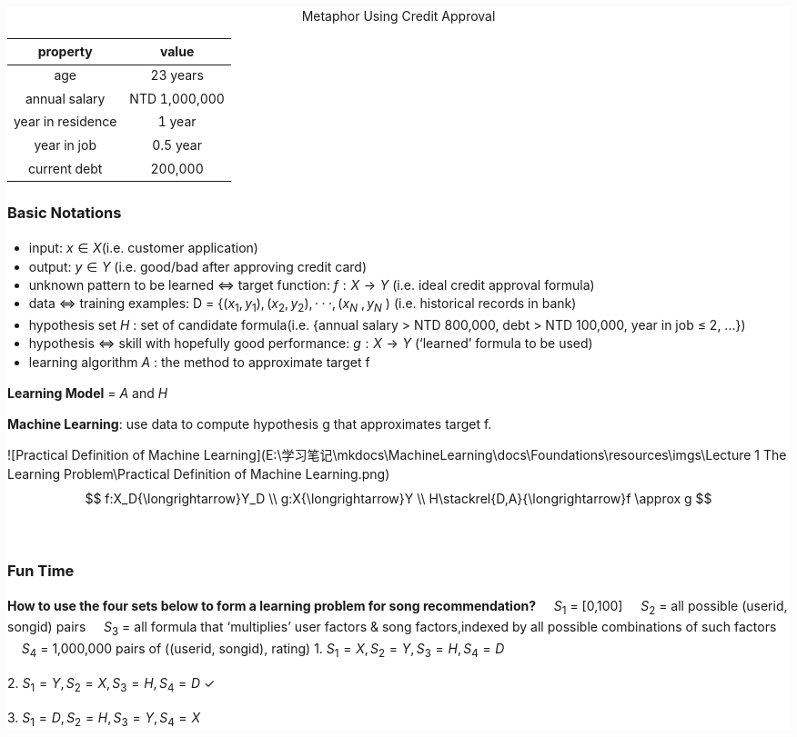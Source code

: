<center>Metaphor Using Credit Approval</center>

| property  | value  |
| :--: | :--: |
| age | 23 years |
| annual salary | NTD 1,000,000 |
| year in residence | 1 year |
| year in job | 0.5 year |
| current debt | 200,000 |


### Basic Notations

- input: $x ∈ X​$ (i.e. customer application)
- output: $y ∈ Y$ (i.e. good/bad after approving credit card)
- unknown pattern to be learned ⇔ target function:
  $f : X → Y​$ (i.e. ideal credit approval formula)
- data ⇔ training examples: D = {$(x_1,y_1),(x_2,y_2), ··· ,(x_N~ ,y_N~)$ (i.e. historical records in bank)
- hypothesis set $H$ : set of candidate formula(i.e. {annual salary > NTD 800,000, debt > NTD 100,000,  year in job ≤ 2, ...})
- hypothesis ⇔ skill with hopefully good performance:
  $g: X → Y$ (‘learned’ formula to be used)
- learning algorithm $A$ : the method to approximate target f  

**Learning Model** = $A$ and $H$

**Machine Learning**: use data to compute hypothesis g that approximates target f.

![Practical Definition of Machine Learning](E:\学习笔记\mkdocs\MachineLearning\docs\Foundations\resources\imgs\Lecture 1 The Learning Problem\Practical Definition of Machine Learning.png)
$$
f:X_D{\longrightarrow}Y_D
\\ g:X{\longrightarrow}Y
\\ H\stackrel{D,A}{\longrightarrow}f \approx g
$$

<br/>

### Fun Time
**How to use the four sets below to form a learning problem for song recommendation?**
&nbsp;&nbsp;&nbsp;&nbsp;$S_1​$ = [0,100]
&nbsp;&nbsp;&nbsp;&nbsp;$S_2​$ = all possible (userid, songid) pairs
&nbsp;&nbsp;&nbsp;&nbsp;$S_3​$ = all formula that ‘multiplies’ user factors & song factors,indexed by all possible combinations of such factors
&nbsp;&nbsp;&nbsp;&nbsp;$S_4​$ = 1,000,000 pairs of ((userid, songid), rating)
1.&nbsp;$S_1 = X,S_2 = Y,S_3 = H,S_4 = D​$

2.&nbsp;$S_1 = Y,S_2 = X,S_3 = H,S_4 = D​$ &nbsp;$\checkmark​$

3.&nbsp;$S_1 = D,S_2 = H,S_3 = Y,S_4 = X​$
